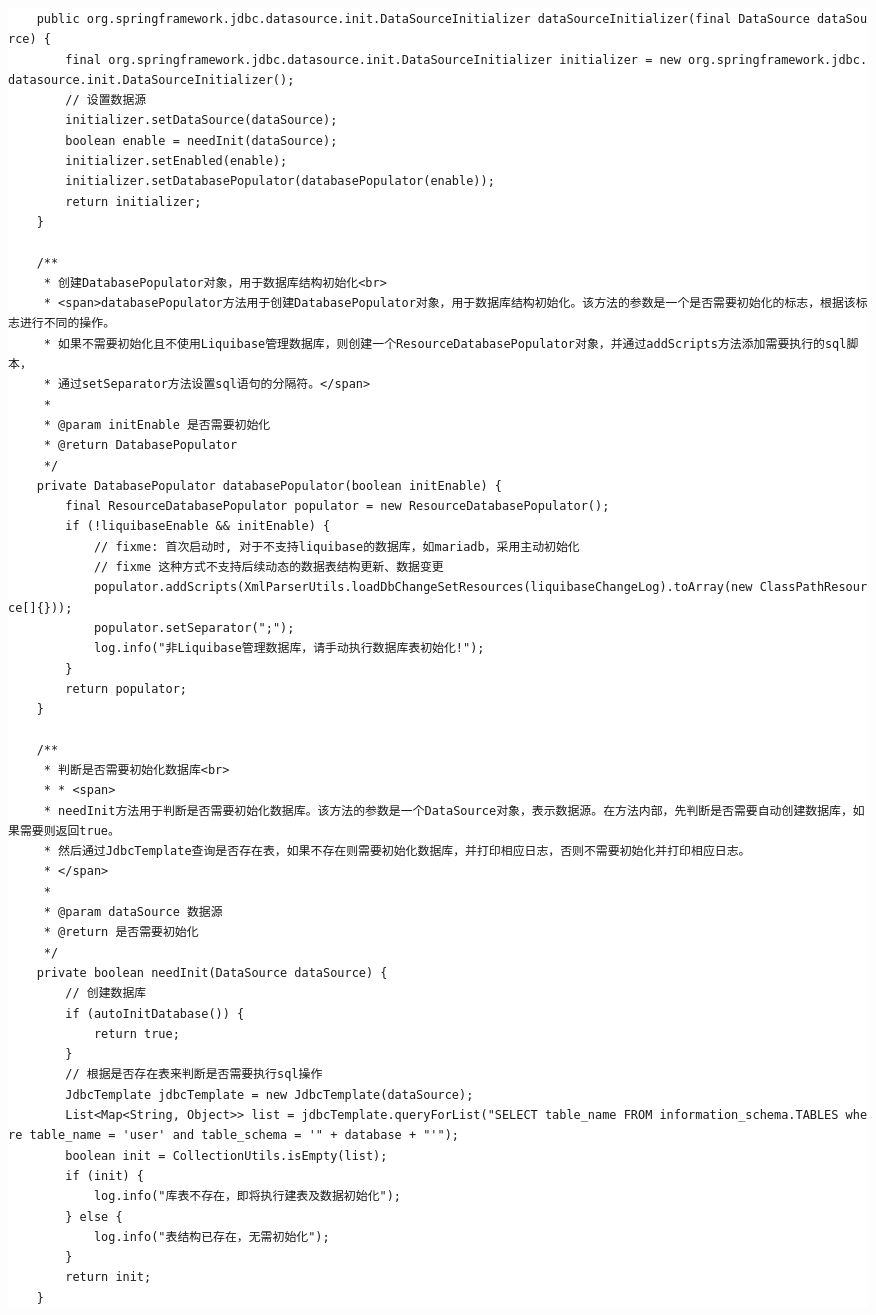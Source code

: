 ```
    public org.springframework.jdbc.datasource.init.DataSourceInitializer dataSourceInitializer(final DataSource dataSource) {
        final org.springframework.jdbc.datasource.init.DataSourceInitializer initializer = new org.springframework.jdbc.datasource.init.DataSourceInitializer();
        // 设置数据源
        initializer.setDataSource(dataSource);
        boolean enable = needInit(dataSource);
        initializer.setEnabled(enable);
        initializer.setDatabasePopulator(databasePopulator(enable));
        return initializer;
    }

    /**
     * 创建DatabasePopulator对象，用于数据库结构初始化<br>
     * <span>databasePopulator方法用于创建DatabasePopulator对象，用于数据库结构初始化。该方法的参数是一个是否需要初始化的标志，根据该标志进行不同的操作。
     * 如果不需要初始化且不使用Liquibase管理数据库，则创建一个ResourceDatabasePopulator对象，并通过addScripts方法添加需要执行的sql脚本，
     * 通过setSeparator方法设置sql语句的分隔符。</span>
     *
     * @param initEnable 是否需要初始化
     * @return DatabasePopulator
     */
    private DatabasePopulator databasePopulator(boolean initEnable) {
        final ResourceDatabasePopulator populator = new ResourceDatabasePopulator();
        if (!liquibaseEnable && initEnable) {
            // fixme: 首次启动时, 对于不支持liquibase的数据库，如mariadb，采用主动初始化
            // fixme 这种方式不支持后续动态的数据表结构更新、数据变更
            populator.addScripts(XmlParserUtils.loadDbChangeSetResources(liquibaseChangeLog).toArray(new ClassPathResource[]{}));
            populator.setSeparator(";");
            log.info("非Liquibase管理数据库，请手动执行数据库表初始化!");
        }
        return populator;
    }

    /**
     * 判断是否需要初始化数据库<br>
     * * <span>
     * needInit方法用于判断是否需要初始化数据库。该方法的参数是一个DataSource对象，表示数据源。在方法内部，先判断是否需要自动创建数据库，如果需要则返回true。
     * 然后通过JdbcTemplate查询是否存在表，如果不存在则需要初始化数据库，并打印相应日志，否则不需要初始化并打印相应日志。
     * </span>
     *
     * @param dataSource 数据源
     * @return 是否需要初始化
     */
    private boolean needInit(DataSource dataSource) {
        // 创建数据库
        if (autoInitDatabase()) {
            return true;
        }
        // 根据是否存在表来判断是否需要执行sql操作
        JdbcTemplate jdbcTemplate = new JdbcTemplate(dataSource);
        List<Map<String, Object>> list = jdbcTemplate.queryForList("SELECT table_name FROM information_schema.TABLES where table_name = 'user' and table_schema = '" + database + "'");
        boolean init = CollectionUtils.isEmpty(list);
        if (init) {
            log.info("库表不存在，即将执行建表及数据初始化");
        } else {
            log.info("表结构已存在，无需初始化");
        }
        return init;
    }

```